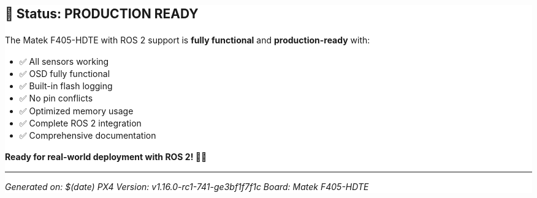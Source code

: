 ## 🚁 Status: PRODUCTION READY

The Matek F405-HDTE with ROS 2 support is **fully functional** and **production-ready** with:
- ✅ All sensors working
- ✅ OSD fully functional
- ✅ Built-in flash logging
- ✅ No pin conflicts
- ✅ Optimized memory usage
- ✅ Complete ROS 2 integration
- ✅ Comprehensive documentation

**Ready for real-world deployment with ROS 2! 🚁✨**

---

*Generated on: $(date)*
*PX4 Version: v1.16.0-rc1-741-ge3bf1f7f1c*
*Board: Matek F405-HDTE*
